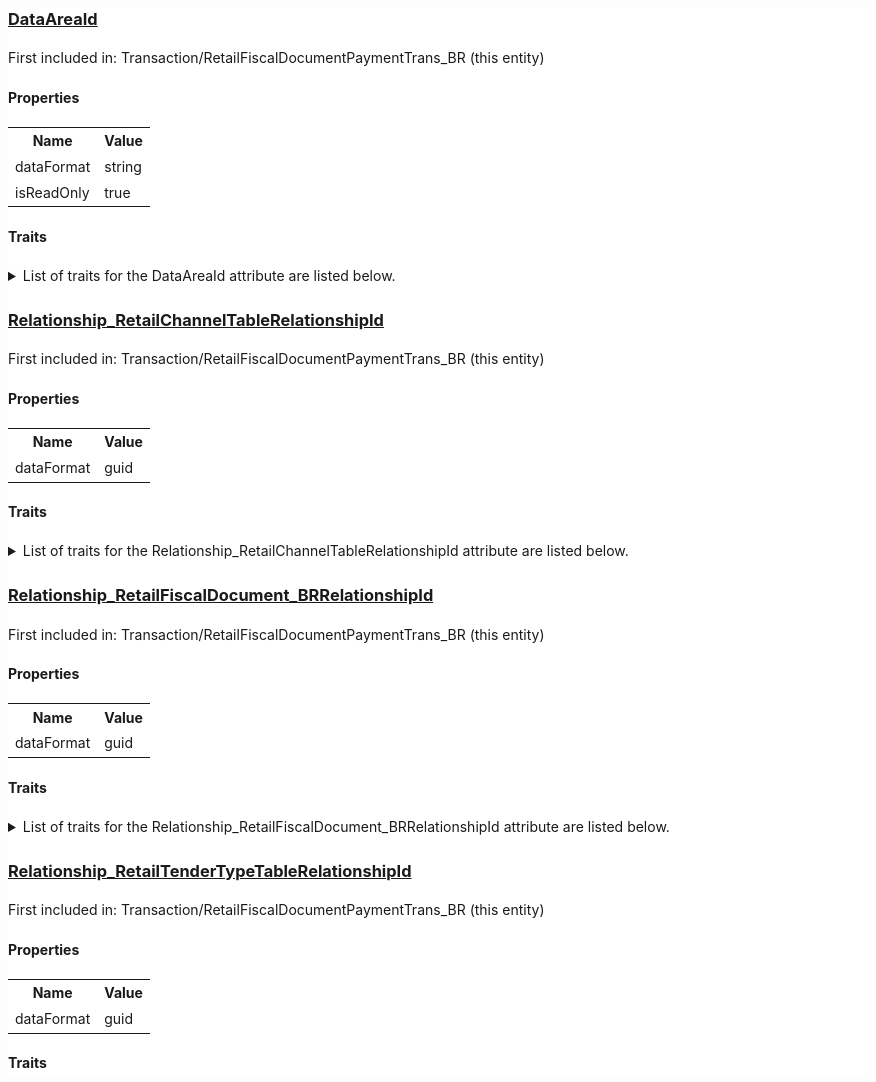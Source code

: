 ### <a href=#DataAreaId name="DataAreaId">DataAreaId</a>

First included in: Transaction/RetailFiscalDocumentPaymentTrans_BR (this entity)  

#### Properties

<table><tr><th>Name</th><th>Value</th></tr><tr><td>dataFormat</td><td>string</td></tr><tr><td>isReadOnly</td><td>true</td></tr></table>

#### Traits

<details><summary>List of traits for the DataAreaId attribute are listed below.</summary></details>

### <a href=#Relationship_RetailChannelTableRelationshipId name="Relationship_RetailChannelTableRelationshipId">Relationship_RetailChannelTableRelationshipId</a>

First included in: Transaction/RetailFiscalDocumentPaymentTrans_BR (this entity)  

#### Properties

<table><tr><th>Name</th><th>Value</th></tr><tr><td>dataFormat</td><td>guid</td></tr></table>

#### Traits

<details><summary>List of traits for the Relationship_RetailChannelTableRelationshipId attribute are listed below.</summary></details>

### <a href=#Relationship_RetailFiscalDocument_BRRelationshipId name="Relationship_RetailFiscalDocument_BRRelationshipId">Relationship_RetailFiscalDocument_BRRelationshipId</a>

First included in: Transaction/RetailFiscalDocumentPaymentTrans_BR (this entity)  

#### Properties

<table><tr><th>Name</th><th>Value</th></tr><tr><td>dataFormat</td><td>guid</td></tr></table>

#### Traits

<details><summary>List of traits for the Relationship_RetailFiscalDocument_BRRelationshipId attribute are listed below.</summary></details>

### <a href=#Relationship_RetailTenderTypeTableRelationshipId name="Relationship_RetailTenderTypeTableRelationshipId">Relationship_RetailTenderTypeTableRelationshipId</a>

First included in: Transaction/RetailFiscalDocumentPaymentTrans_BR (this entity)  

#### Properties

<table><tr><th>Name</th><th>Value</th></tr><tr><td>dataFormat</td><td>guid</td></tr></table>

#### Traits

